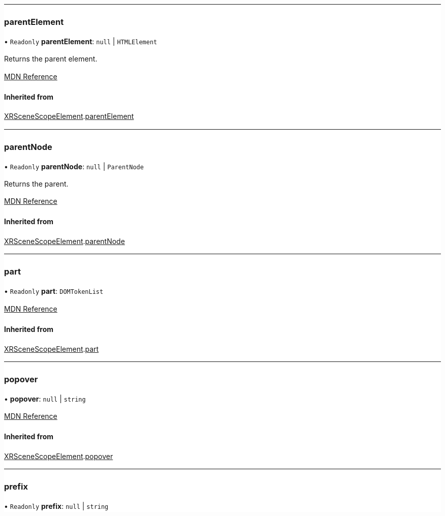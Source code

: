 ___

### parentElement

• `Readonly` **parentElement**: ``null`` \| `HTMLElement`

Returns the parent element.

[MDN Reference](https://developer.mozilla.org/docs/Web/API/Node/parentElement)

#### Inherited from

[XRSceneScopeElement](XRSceneScopeElement.md).[parentElement](XRSceneScopeElement.md#parentelement)

___

### parentNode

• `Readonly` **parentNode**: ``null`` \| `ParentNode`

Returns the parent.

[MDN Reference](https://developer.mozilla.org/docs/Web/API/Node/parentNode)

#### Inherited from

[XRSceneScopeElement](XRSceneScopeElement.md).[parentNode](XRSceneScopeElement.md#parentnode)

___

### part

• `Readonly` **part**: `DOMTokenList`

[MDN Reference](https://developer.mozilla.org/docs/Web/API/Element/part)

#### Inherited from

[XRSceneScopeElement](XRSceneScopeElement.md).[part](XRSceneScopeElement.md#part)

___

### popover

• **popover**: ``null`` \| `string`

[MDN Reference](https://developer.mozilla.org/docs/Web/API/HTMLElement/popover)

#### Inherited from

[XRSceneScopeElement](XRSceneScopeElement.md).[popover](XRSceneScopeElement.md#popover)

___

### prefix

• `Readonly` **prefix**: ``null`` \| `string`
